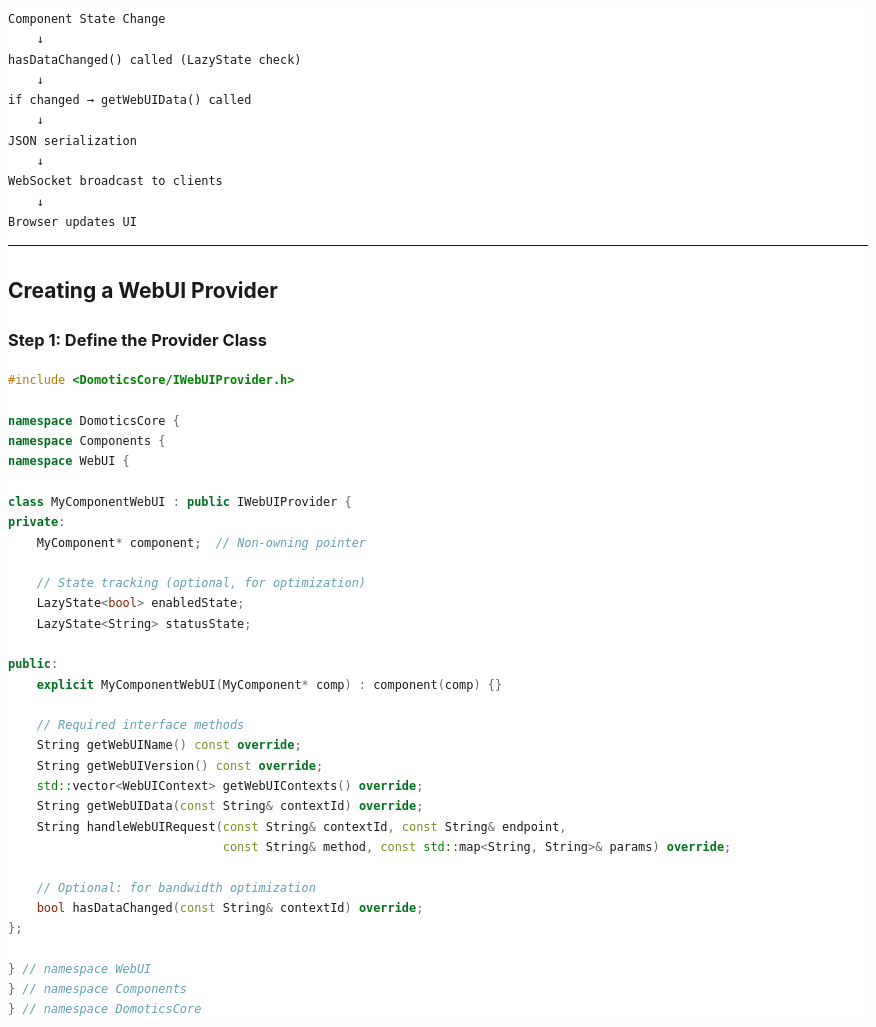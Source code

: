 ```
Component State Change
    ↓
hasDataChanged() called (LazyState check)
    ↓
if changed → getWebUIData() called
    ↓
JSON serialization
    ↓
WebSocket broadcast to clients
    ↓
Browser updates UI
```

---

## Creating a WebUI Provider

### Step 1: Define the Provider Class

```cpp
#include <DomoticsCore/IWebUIProvider.h>

namespace DomoticsCore {
namespace Components {
namespace WebUI {

class MyComponentWebUI : public IWebUIProvider {
private:
    MyComponent* component;  // Non-owning pointer
    
    // State tracking (optional, for optimization)
    LazyState<bool> enabledState;
    LazyState<String> statusState;
    
public:
    explicit MyComponentWebUI(MyComponent* comp) : component(comp) {}
    
    // Required interface methods
    String getWebUIName() const override;
    String getWebUIVersion() const override;
    std::vector<WebUIContext> getWebUIContexts() override;
    String getWebUIData(const String& contextId) override;
    String handleWebUIRequest(const String& contextId, const String& endpoint,
                              const String& method, const std::map<String, String>& params) override;
    
    // Optional: for bandwidth optimization
    bool hasDataChanged(const String& contextId) override;
};

} // namespace WebUI
} // namespace Components
} // namespace DomoticsCore
```
